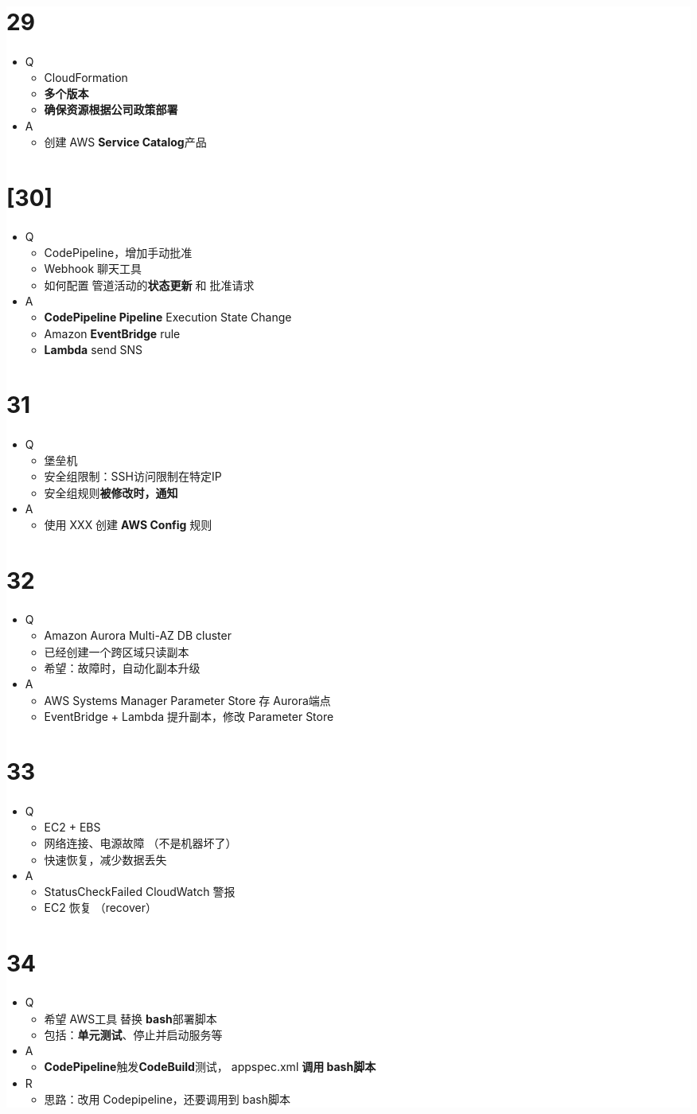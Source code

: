 # 29
* Q
    * CloudFormation
    * **多个版本**
    * **确保资源根据公司政策部署**
* A
    * 创建 AWS **Service Catalog**产品
    
# [30]
* Q
    * CodePipeline，增加手动批准
    * Webhook 聊天工具
    * 如何配置 管道活动的**状态更新** 和 批准请求
* A
    * **CodePipeline Pipeline** Execution State Change
    * Amazon **EventBridge** rule
    * **Lambda** send SNS
    
# 31
* Q
    * 堡垒机
    * 安全组限制：SSH访问限制在特定IP
    * 安全组规则**被修改时，通知**
* A
    * 使用 XXX 创建 **AWS Config** 规则
    
# 32
* Q
    * Amazon Aurora Multi-AZ DB cluster
    * 已经创建一个跨区域只读副本
    * 希望：故障时，自动化副本升级
* A
    * AWS Systems Manager Parameter Store 存 Aurora端点
    * EventBridge + Lambda 提升副本，修改 Parameter Store
    
# 33
* Q
    * EC2 + EBS
    * 网络连接、电源故障 （不是机器坏了）
    * 快速恢复，减少数据丢失
* A
    * StatusCheckFailed CloudWatch 警报
    * EC2 恢复 （recover）
    
# 34
* Q
    * 希望 AWS工具 替换 **bash**部署脚本
    * 包括：**单元测试**、停止并启动服务等
* A
    * **CodePipeline**触发**CodeBuild**测试， appspec.xml **调用 bash脚本**
* R
    * 思路：改用 Codepipeline，还要调用到 bash脚本
    